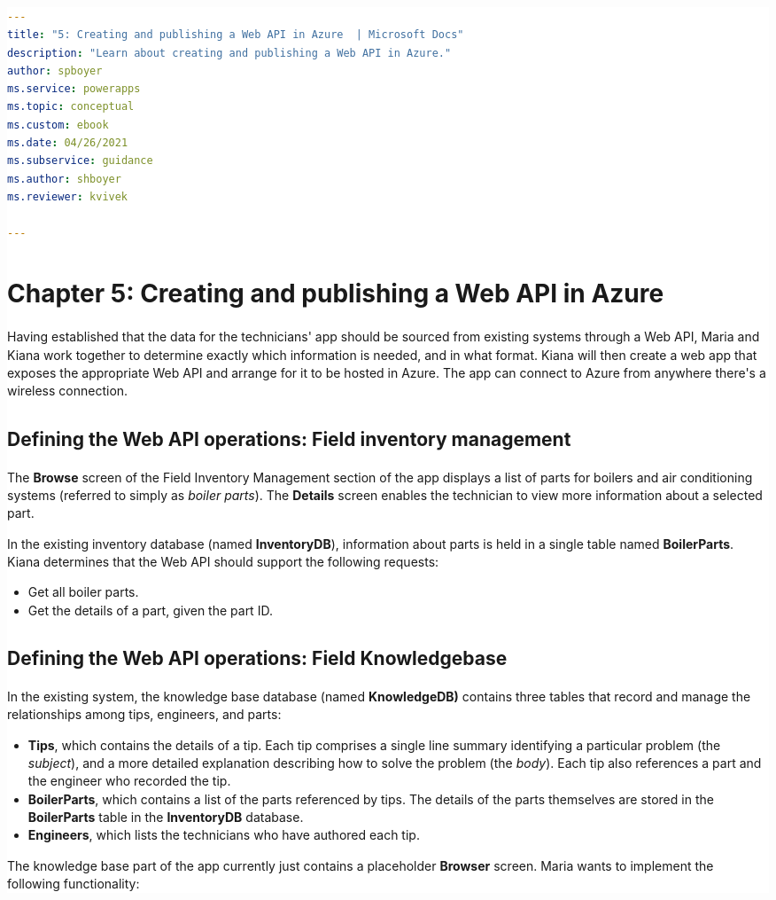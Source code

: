 ```yaml
---
title: "5: Creating and publishing a Web API in Azure  | Microsoft Docs"
description: "Learn about creating and publishing a Web API in Azure."
author: spboyer
ms.service: powerapps
ms.topic: conceptual
ms.custom: ebook
ms.date: 04/26/2021
ms.subservice: guidance
ms.author: shboyer
ms.reviewer: kvivek

---
```


# Chapter 5: Creating and publishing a Web API in Azure

Having established that the data for the technicians' app should be sourced from existing systems through a Web API, Maria and Kiana work together to determine exactly which information is needed, and in what format. Kiana will then create a web app that exposes the appropriate Web API and arrange for it to be hosted in Azure. The app can connect to Azure from anywhere there's a wireless connection.

## Defining the Web API operations: Field inventory management

The **Browse** screen of the Field Inventory Management section of the app displays a list of parts for boilers and air conditioning systems (referred to simply as *boiler parts*). The **Details** screen enables the technician to view more information about a selected part.

In the existing inventory database (named **InventoryDB**), information about parts is held in a single table named **BoilerParts**. Kiana determines that the Web API should support the following requests:

-   Get all boiler parts.
-   Get the details of a part, given the part ID.

## Defining the Web API operations: Field Knowledgebase

In the existing system, the knowledge base database (named **KnowledgeDB)** contains three tables that record and manage the relationships among tips, engineers, and parts:

-   **Tips**, which contains the details of a tip. Each tip comprises a single line summary identifying a particular problem (the *subject*), and a more detailed explanation describing how to solve the problem (the *body*). Each tip also references a part and the engineer who recorded the tip.
-   **BoilerParts**, which contains a list of the parts referenced by tips. The details of the parts themselves are stored in the **BoilerParts** table in the **InventoryDB** database.
-   **Engineers**, which lists the technicians who have authored each tip.

The knowledge base part of the app currently just contains a placeholder **Browser** screen. Maria wants to implement the following functionality:
